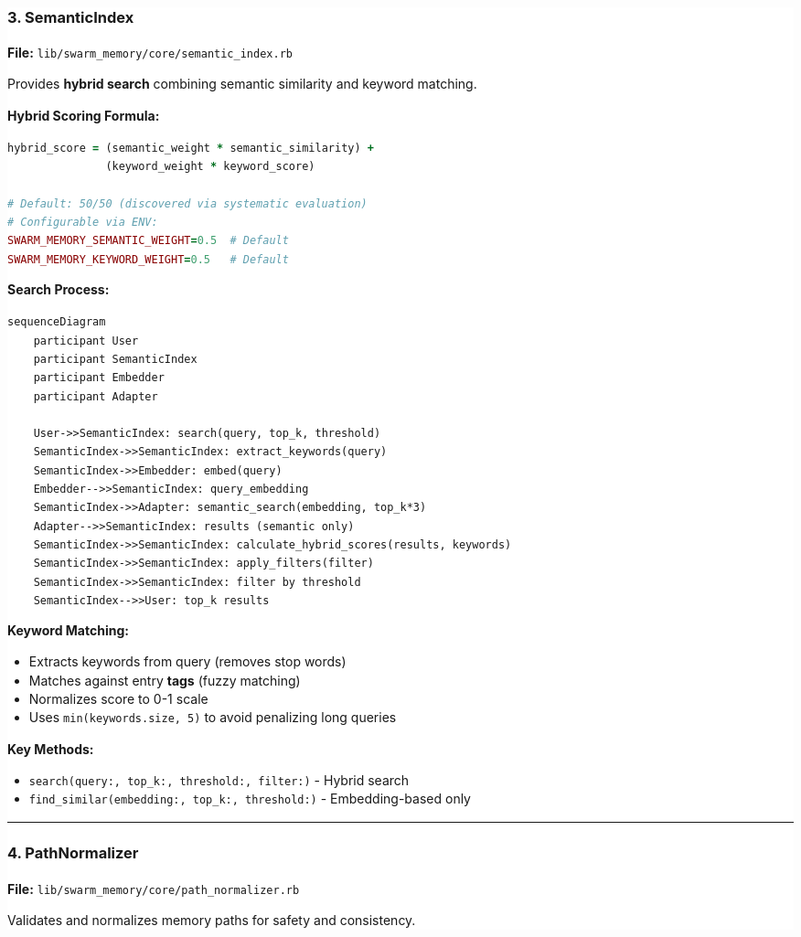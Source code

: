 
### 3. SemanticIndex

**File:** `lib/swarm_memory/core/semantic_index.rb`

Provides **hybrid search** combining semantic similarity and keyword matching.

**Hybrid Scoring Formula:**
```ruby
hybrid_score = (semantic_weight * semantic_similarity) +
               (keyword_weight * keyword_score)

# Default: 50/50 (discovered via systematic evaluation)
# Configurable via ENV:
SWARM_MEMORY_SEMANTIC_WEIGHT=0.5  # Default
SWARM_MEMORY_KEYWORD_WEIGHT=0.5   # Default
```

**Search Process:**

```mermaid
sequenceDiagram
    participant User
    participant SemanticIndex
    participant Embedder
    participant Adapter

    User->>SemanticIndex: search(query, top_k, threshold)
    SemanticIndex->>SemanticIndex: extract_keywords(query)
    SemanticIndex->>Embedder: embed(query)
    Embedder-->>SemanticIndex: query_embedding
    SemanticIndex->>Adapter: semantic_search(embedding, top_k*3)
    Adapter-->>SemanticIndex: results (semantic only)
    SemanticIndex->>SemanticIndex: calculate_hybrid_scores(results, keywords)
    SemanticIndex->>SemanticIndex: apply_filters(filter)
    SemanticIndex->>SemanticIndex: filter by threshold
    SemanticIndex-->>User: top_k results
```

**Keyword Matching:**
- Extracts keywords from query (removes stop words)
- Matches against entry **tags** (fuzzy matching)
- Normalizes score to 0-1 scale
- Uses `min(keywords.size, 5)` to avoid penalizing long queries

**Key Methods:**
- `search(query:, top_k:, threshold:, filter:)` - Hybrid search
- `find_similar(embedding:, top_k:, threshold:)` - Embedding-based only

---

### 4. PathNormalizer

**File:** `lib/swarm_memory/core/path_normalizer.rb`

Validates and normalizes memory paths for safety and consistency.
